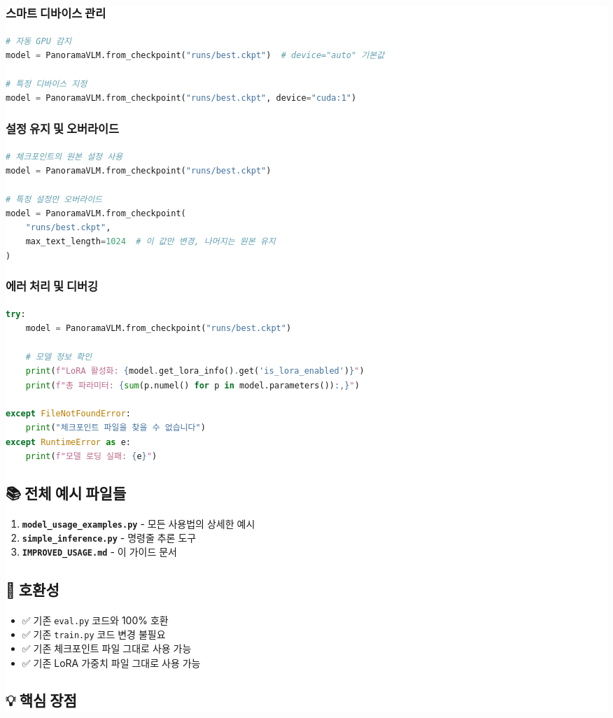 ### 스마트 디바이스 관리  
```python
# 자동 GPU 감지
model = PanoramaVLM.from_checkpoint("runs/best.ckpt")  # device="auto" 기본값

# 특정 디바이스 지정
model = PanoramaVLM.from_checkpoint("runs/best.ckpt", device="cuda:1")
```

### 설정 유지 및 오버라이드
```python
# 체크포인트의 원본 설정 사용
model = PanoramaVLM.from_checkpoint("runs/best.ckpt")

# 특정 설정만 오버라이드
model = PanoramaVLM.from_checkpoint(
    "runs/best.ckpt",
    max_text_length=1024  # 이 값만 변경, 나머지는 원본 유지
)
```

### 에러 처리 및 디버깅
```python
try:
    model = PanoramaVLM.from_checkpoint("runs/best.ckpt")
    
    # 모델 정보 확인
    print(f"LoRA 활성화: {model.get_lora_info().get('is_lora_enabled')}")
    print(f"총 파라미터: {sum(p.numel() for p in model.parameters()):,}")
    
except FileNotFoundError:
    print("체크포인트 파일을 찾을 수 없습니다")
except RuntimeError as e:
    print(f"모델 로딩 실패: {e}")
```

## 📚 전체 예시 파일들

1. **`model_usage_examples.py`** - 모든 사용법의 상세한 예시
2. **`simple_inference.py`** - 명령줄 추론 도구
3. **`IMPROVED_USAGE.md`** - 이 가이드 문서

## 🔄 호환성

- ✅ 기존 `eval.py` 코드와 100% 호환
- ✅ 기존 `train.py` 코드 변경 불필요  
- ✅ 기존 체크포인트 파일 그대로 사용 가능
- ✅ 기존 LoRA 가중치 파일 그대로 사용 가능

## 💡 핵심 장점
